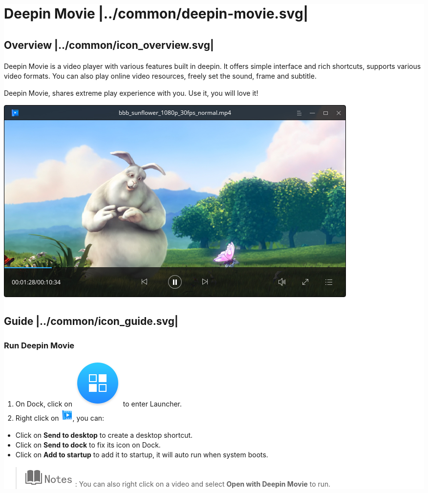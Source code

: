 # Deepin Movie |../common/deepin-movie.svg|
## Overview |../common/icon_overview.svg|

Deepin Movie is a video player with various features built in deepin. It offers simple interface and rich shortcuts, supports various video formats. You can also play online video resources, freely set the sound, frame and subtitle.

Deepin Movie, shares extreme play experience with you. Use it, you will love it!

![1|main_interface](jpg/main_interface.jpg)

## Guide |../common/icon_guide.svg|

### Run Deepin Movie

1. On Dock, click on ![launcher-24](icon/launcher-24.svg) to enter Launcher.
2. Right click on ![movie-24](icon/movie-24.png), you can:
  - Click on **Send to desktop** to create a desktop shortcut.
  - Click on **Send to dock** to fix its icon on Dock.
  - Click on **Add to startup** to add it to startup, it will auto run when system boots.

> ![notes](icon/notes.svg): You can also right click on a video and select **Open with Deepin Movie** to run.
